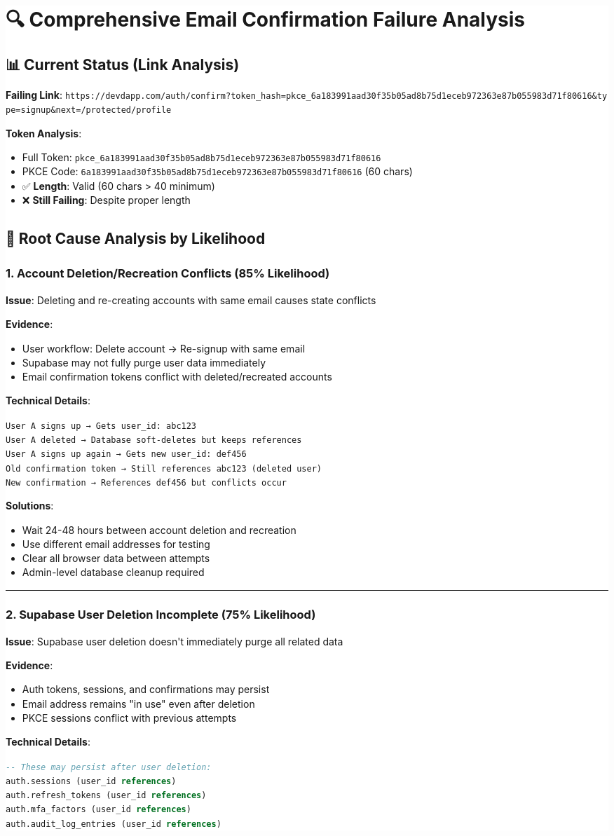# 🔍 Comprehensive Email Confirmation Failure Analysis

## 📊 Current Status (Link Analysis)

**Failing Link**: `https://devdapp.com/auth/confirm?token_hash=pkce_6a183991aad30f35b05ad8b75d1eceb972363e87b055983d71f80616&type=signup&next=/protected/profile`

**Token Analysis**:
- Full Token: `pkce_6a183991aad30f35b05ad8b75d1eceb972363e87b055983d71f80616`
- PKCE Code: `6a183991aad30f35b05ad8b75d1eceb972363e87b055983d71f80616` (60 chars)
- ✅ **Length**: Valid (60 chars > 40 minimum)
- ❌ **Still Failing**: Despite proper length

## 🎯 Root Cause Analysis by Likelihood

### 1. Account Deletion/Recreation Conflicts (85% Likelihood)

**Issue**: Deleting and re-creating accounts with same email causes state conflicts

**Evidence**:
- User workflow: Delete account → Re-signup with same email
- Supabase may not fully purge user data immediately
- Email confirmation tokens conflict with deleted/recreated accounts

**Technical Details**:
```
User A signs up → Gets user_id: abc123
User A deleted → Database soft-deletes but keeps references
User A signs up again → Gets new user_id: def456
Old confirmation token → Still references abc123 (deleted user)
New confirmation → References def456 but conflicts occur
```

**Solutions**:
- Wait 24-48 hours between account deletion and recreation
- Use different email addresses for testing
- Clear all browser data between attempts
- Admin-level database cleanup required

---

### 2. Supabase User Deletion Incomplete (75% Likelihood)

**Issue**: Supabase user deletion doesn't immediately purge all related data

**Evidence**:
- Auth tokens, sessions, and confirmations may persist
- Email address remains "in use" even after deletion
- PKCE sessions conflict with previous attempts

**Technical Details**:
```sql
-- These may persist after user deletion:
auth.sessions (user_id references)
auth.refresh_tokens (user_id references)  
auth.mfa_factors (user_id references)
auth.audit_log_entries (user_id references)
```
